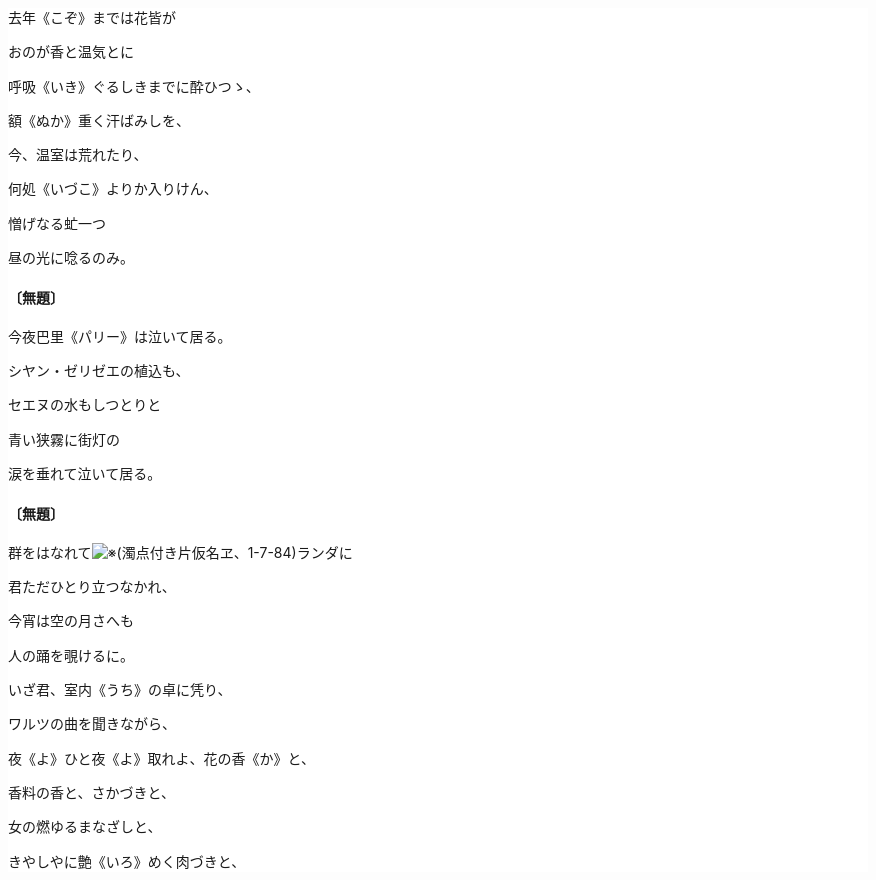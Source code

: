 
去年《こぞ》までは花皆が

おのが香と温気とに

呼吸《いき》ぐるしきまでに酔ひつゝ、

額《ぬか》重く汗ばみしを、



今、温室は荒れたり、

何処《いづこ》よりか入りけん、

憎げなる虻一つ

昼の光に唸るのみ。





#### 〔無題〕




今夜巴里《パリー》は泣いて居る。

シヤン・ゼリゼエの植込も、

セエヌの水もしつとりと

青い狭霧に街灯の

涙を垂れて泣いて居る。





#### 〔無題〕




群をはなれて![※(濁点付き片仮名ヱ、1-7-84)](https://www.aozora.gr.jp/cards/000885/files/../../../gaiji/1-07/1-07-84.png)ランダに

君ただひとり立つなかれ、

今宵は空の月さへも

人の踊を覗けるに。



いざ君、室内《うち》の卓に凭り、

ワルツの曲を聞きながら、

夜《よ》ひと夜《よ》取れよ、花の香《か》と、

香料の香と、さかづきと、



女の燃ゆるまなざしと、

きやしやに艶《いろ》めく肉づきと、
